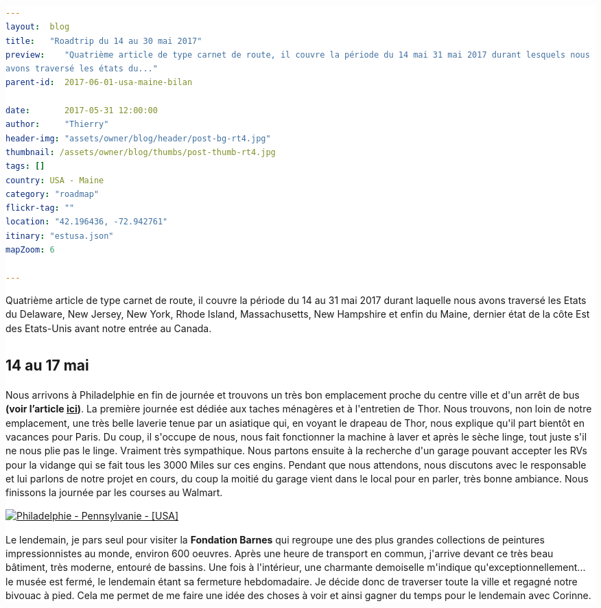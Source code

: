 ```yaml
---
layout:  blog
title:   "Roadtrip du 14 au 30 mai 2017"
preview:    "Quatrième article de type carnet de route, il couvre la période du 14 mai 31 mai 2017 durant lesquels nous avons traversé les états du..."
parent-id:  2017-06-01-usa-maine-bilan

date:       2017-05-31 12:00:00
author:     "Thierry"
header-img: "assets/owner/blog/header/post-bg-rt4.jpg"
thumbnail: /assets/owner/blog/thumbs/post-thumb-rt4.jpg
tags: []
country: USA - Maine
category: "roadmap"
flickr-tag: ""
location: "42.196436, -72.942761"
itinary: "estusa.json"
mapZoom: 6

---
```



Quatrième article de type carnet de route, il couvre la période du 14 au 31 mai 2017 durant laquelle nous avons traversé les Etats du Delaware, New Jersey, New York, Rhode Island, Massachusetts, New Hampshire et enfin du Maine, dernier état de la côte Est des Etats-Unis avant notre entrée au Canada.


## 14 au 17 mai

Nous arrivons à Philadelphie en fin de journée et trouvons un très bon emplacement proche du centre ville et d'un arrêt de bus **(voir l’article <a href="{{site.baseurl}}{% post_url 2017-05-17-usa-philadelphie %}">ici</a>)**. La première journée est dédiée aux taches ménagères et à l'entretien de Thor. Nous trouvons, non loin de notre emplacement, une très belle laverie tenue par un asiatique qui, en voyant le drapeau de Thor, nous explique qu'il part bientôt en vacances pour Paris. Du coup, il s'occupe de nous, nous fait fonctionner la machine à laver et après le sèche linge, tout juste s'il ne nous plie pas le linge. Vraiment très sympathique. Nous partons ensuite à la recherche d'un garage pouvant accepter les RVs pour la vidange qui se fait tous les 3000 Miles sur ces engins. Pendant que nous attendons, nous discutons avec le responsable et lui parlons de notre projet en cours, du coup la moitié du garage vient dans le local pour en parler, très bonne ambiance. Nous finissons la journée par les courses au Walmart.  

<a data-flickr-embed="true" data-footer="true"  href="https://www.flickr.com/photos/2ozr/34044662374/in/datetaken/" title="Philadelphie - Pennsylvanie - [USA]"><img src="https://c1.staticflickr.com/5/4267/34044662374_bbb5da14eb_k.jpg" width="2048" height="1152" alt="Philadelphie - Pennsylvanie - [USA]"></a><script async src="//embedr.flickr.com/assets/client-code.js" charset="utf-8"></script>

Le lendemain, je pars seul pour visiter la **Fondation Barnes** qui regroupe une des plus grandes collections de peintures impressionnistes au monde, environ 600 oeuvres. Après une heure de transport en commun, j'arrive devant ce très beau bâtiment, très moderne, entouré de bassins. Une fois à l'intérieur, une charmante demoiselle m'indique qu'exceptionnellement... le musée est fermé, le lendemain étant sa fermeture hebdomadaire. Je décide donc de traverser toute la ville et regagné notre bivouac à pied. Cela me permet de me faire une idée des choses à voir et ainsi gagner du temps pour le lendemain avec Corinne.  

